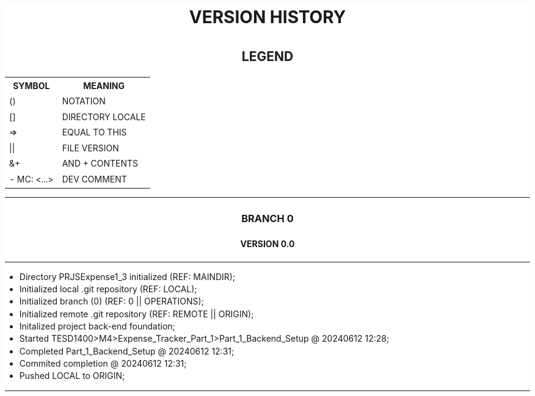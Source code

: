 <h1 align="center">VERSION HISTORY</h1>

<h2 align="center">LEGEND</h2>

<table align="center">
    <tr>
        <th>SYMBOL</th>
        <th>MEANING</th>
    </tr>
    <tr>
        <td>()</td>
        <td>NOTATION</td>
    </tr>
    <tr>
        <td>[]</td>
        <td>DIRECTORY LOCALE</td>
    </tr>
    <tr>
        <td>=></td>
        <td>EQUAL TO THIS</td>
    </tr>
    <tr>
        <td>||</td>
        <td>FILE VERSION</td>
    </tr>
    <tr>
        <td>&+</td>
        <td>AND + CONTENTS</td>
    </tr>
    <tr>
        <td>- MC: <...></td>
        <td>DEV COMMENT</td>
    </tr>
</table>

---

<h3 align="center">BRANCH 0</h3>

<h4 align="center">VERSION 0.0</h4>

---

-   Directory PRJSExpense1_3 initialized (REF: MAINDIR\);
-   Initialized local .git repository (REF: LOCAL);
-   Initialized branch (0) (REF: 0 || OPERATIONS);
-   Initialized remote .git repository (REF: REMOTE || ORIGIN);
-   Initalized project back-end foundation;
-   Started TESD1400>M4>Expense_Tracker_Part_1>Part_1_Backend_Setup @ 20240612 12:28;
-   Completed Part_1_Backend_Setup @ 20240612 12:31;
-   Commited completion @ 20240612 12:31;
-   Pushed LOCAL to ORIGIN;

---
